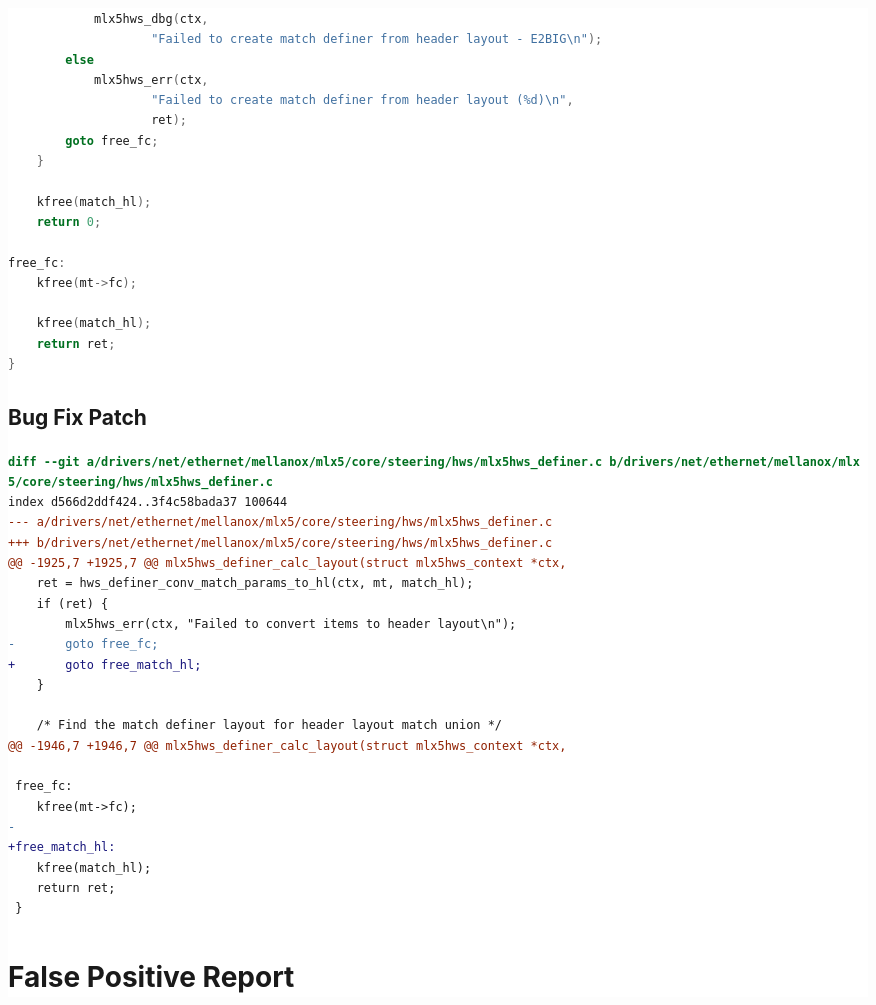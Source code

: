 ```c
			mlx5hws_dbg(ctx,
				    "Failed to create match definer from header layout - E2BIG\n");
		else
			mlx5hws_err(ctx,
				    "Failed to create match definer from header layout (%d)\n",
				    ret);
		goto free_fc;
	}

	kfree(match_hl);
	return 0;

free_fc:
	kfree(mt->fc);

	kfree(match_hl);
	return ret;
}
```

## Bug Fix Patch

```diff
diff --git a/drivers/net/ethernet/mellanox/mlx5/core/steering/hws/mlx5hws_definer.c b/drivers/net/ethernet/mellanox/mlx5/core/steering/hws/mlx5hws_definer.c
index d566d2ddf424..3f4c58bada37 100644
--- a/drivers/net/ethernet/mellanox/mlx5/core/steering/hws/mlx5hws_definer.c
+++ b/drivers/net/ethernet/mellanox/mlx5/core/steering/hws/mlx5hws_definer.c
@@ -1925,7 +1925,7 @@ mlx5hws_definer_calc_layout(struct mlx5hws_context *ctx,
 	ret = hws_definer_conv_match_params_to_hl(ctx, mt, match_hl);
 	if (ret) {
 		mlx5hws_err(ctx, "Failed to convert items to header layout\n");
-		goto free_fc;
+		goto free_match_hl;
 	}

 	/* Find the match definer layout for header layout match union */
@@ -1946,7 +1946,7 @@ mlx5hws_definer_calc_layout(struct mlx5hws_context *ctx,

 free_fc:
 	kfree(mt->fc);
-
+free_match_hl:
 	kfree(match_hl);
 	return ret;
 }
```


# False Positive Report
